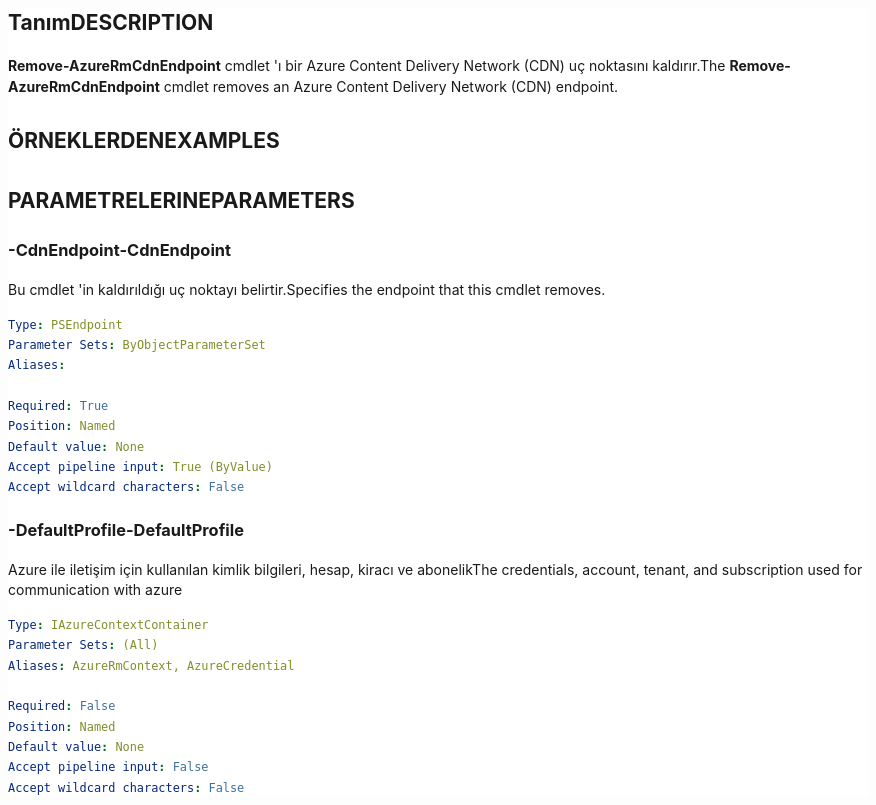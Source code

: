 ## <span data-ttu-id="1a252-107">Tanım</span><span class="sxs-lookup"><span data-stu-id="1a252-107">DESCRIPTION</span></span>
<span data-ttu-id="1a252-108">**Remove-AzureRmCdnEndpoint** cmdlet 'ı bir Azure Content Delivery Network (CDN) uç noktasını kaldırır.</span><span class="sxs-lookup"><span data-stu-id="1a252-108">The **Remove-AzureRmCdnEndpoint** cmdlet removes an Azure Content Delivery Network (CDN) endpoint.</span></span>

## <span data-ttu-id="1a252-109">ÖRNEKLERDEN</span><span class="sxs-lookup"><span data-stu-id="1a252-109">EXAMPLES</span></span>

## <span data-ttu-id="1a252-110">PARAMETRELERINE</span><span class="sxs-lookup"><span data-stu-id="1a252-110">PARAMETERS</span></span>

### <span data-ttu-id="1a252-111">-CdnEndpoint</span><span class="sxs-lookup"><span data-stu-id="1a252-111">-CdnEndpoint</span></span>
<span data-ttu-id="1a252-112">Bu cmdlet 'in kaldırıldığı uç noktayı belirtir.</span><span class="sxs-lookup"><span data-stu-id="1a252-112">Specifies the endpoint that this cmdlet removes.</span></span>

```yaml
Type: PSEndpoint
Parameter Sets: ByObjectParameterSet
Aliases: 

Required: True
Position: Named
Default value: None
Accept pipeline input: True (ByValue)
Accept wildcard characters: False
```

### <span data-ttu-id="1a252-113">-DefaultProfile</span><span class="sxs-lookup"><span data-stu-id="1a252-113">-DefaultProfile</span></span>
<span data-ttu-id="1a252-114">Azure ile iletişim için kullanılan kimlik bilgileri, hesap, kiracı ve abonelik</span><span class="sxs-lookup"><span data-stu-id="1a252-114">The credentials, account, tenant, and subscription used for communication with azure</span></span>

```yaml
Type: IAzureContextContainer
Parameter Sets: (All)
Aliases: AzureRmContext, AzureCredential

Required: False
Position: Named
Default value: None
Accept pipeline input: False
Accept wildcard characters: False
```
